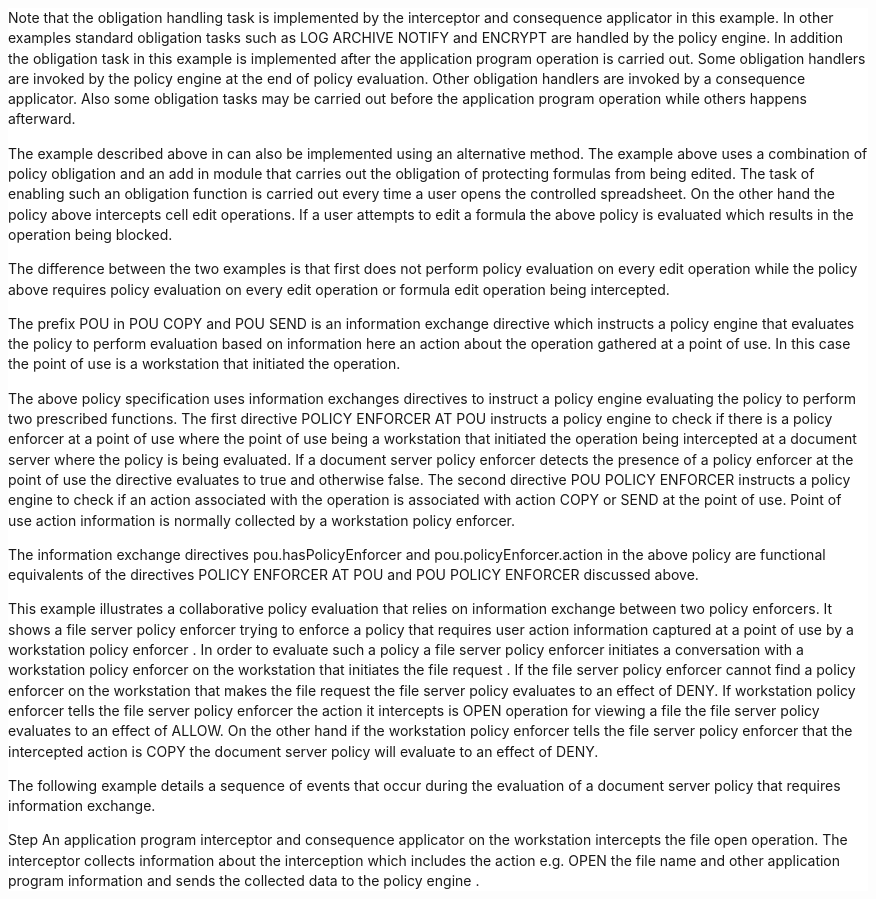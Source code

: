 Note that the obligation handling task is implemented by the interceptor and consequence applicator in this example. In other examples standard obligation tasks such as LOG ARCHIVE NOTIFY and ENCRYPT are handled by the policy engine. In addition the obligation task in this example is implemented after the application program operation is carried out. Some obligation handlers are invoked by the policy engine at the end of policy evaluation. Other obligation handlers are invoked by a consequence applicator. Also some obligation tasks may be carried out before the application program operation while others happens afterward.

The example described above in can also be implemented using an alternative method. The example above uses a combination of policy obligation and an add in module that carries out the obligation of protecting formulas from being edited. The task of enabling such an obligation function is carried out every time a user opens the controlled spreadsheet. On the other hand the policy above intercepts cell edit operations. If a user attempts to edit a formula the above policy is evaluated which results in the operation being blocked.

The difference between the two examples is that first does not perform policy evaluation on every edit operation while the policy above requires policy evaluation on every edit operation or formula edit operation being intercepted.

The prefix POU in POU COPY and POU SEND is an information exchange directive which instructs a policy engine that evaluates the policy to perform evaluation based on information here an action about the operation gathered at a point of use. In this case the point of use is a workstation that initiated the operation.

The above policy specification uses information exchanges directives to instruct a policy engine evaluating the policy to perform two prescribed functions. The first directive POLICY ENFORCER AT POU instructs a policy engine to check if there is a policy enforcer at a point of use where the point of use being a workstation that initiated the operation being intercepted at a document server where the policy is being evaluated. If a document server policy enforcer detects the presence of a policy enforcer at the point of use the directive evaluates to true and otherwise false. The second directive POU POLICY ENFORCER instructs a policy engine to check if an action associated with the operation is associated with action COPY or SEND at the point of use. Point of use action information is normally collected by a workstation policy enforcer.

The information exchange directives pou.hasPolicyEnforcer and pou.policyEnforcer.action in the above policy are functional equivalents of the directives POLICY ENFORCER AT POU and POU POLICY ENFORCER discussed above.

This example illustrates a collaborative policy evaluation that relies on information exchange between two policy enforcers. It shows a file server policy enforcer trying to enforce a policy that requires user action information captured at a point of use by a workstation policy enforcer . In order to evaluate such a policy a file server policy enforcer initiates a conversation with a workstation policy enforcer on the workstation that initiates the file request . If the file server policy enforcer cannot find a policy enforcer on the workstation that makes the file request the file server policy evaluates to an effect of DENY. If workstation policy enforcer tells the file server policy enforcer the action it intercepts is OPEN operation for viewing a file the file server policy evaluates to an effect of ALLOW. On the other hand if the workstation policy enforcer tells the file server policy enforcer that the intercepted action is COPY the document server policy will evaluate to an effect of DENY.

The following example details a sequence of events that occur during the evaluation of a document server policy that requires information exchange.

Step An application program interceptor and consequence applicator on the workstation intercepts the file open operation. The interceptor collects information about the interception which includes the action e.g. OPEN the file name and other application program information and sends the collected data to the policy engine .
